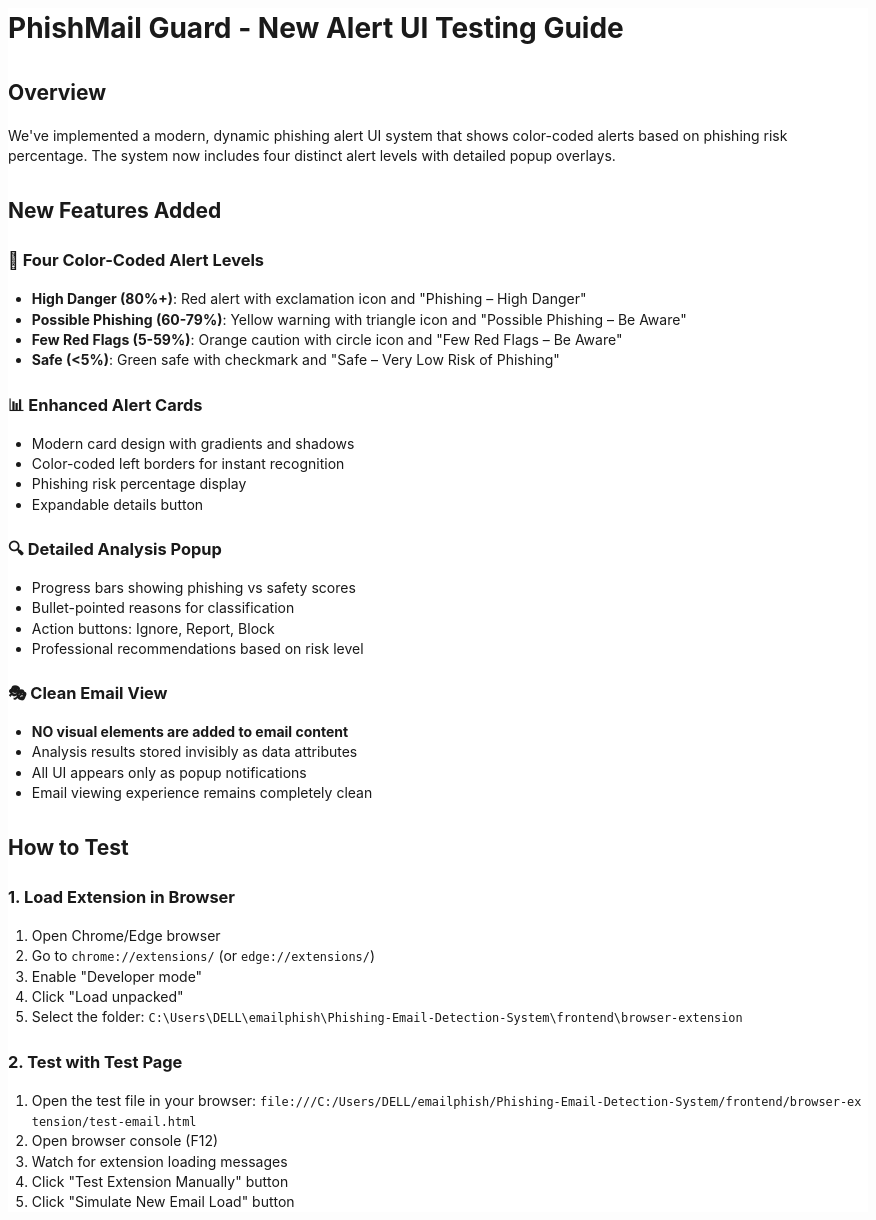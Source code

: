 # PhishMail Guard - New Alert UI Testing Guide

## Overview
We've implemented a modern, dynamic phishing alert UI system that shows color-coded alerts based on phishing risk percentage. The system now includes four distinct alert levels with detailed popup overlays.

## New Features Added

### 🎨 **Four Color-Coded Alert Levels**
- **High Danger (80%+)**: Red alert with exclamation icon and "Phishing – High Danger"
- **Possible Phishing (60-79%)**: Yellow warning with triangle icon and "Possible Phishing – Be Aware"
- **Few Red Flags (5-59%)**: Orange caution with circle icon and "Few Red Flags – Be Aware"
- **Safe (<5%)**: Green safe with checkmark and "Safe – Very Low Risk of Phishing"

### 📊 **Enhanced Alert Cards**
- Modern card design with gradients and shadows
- Color-coded left borders for instant recognition
- Phishing risk percentage display
- Expandable details button

### 🔍 **Detailed Analysis Popup**
- Progress bars showing phishing vs safety scores
- Bullet-pointed reasons for classification
- Action buttons: Ignore, Report, Block
- Professional recommendations based on risk level

### 🎭 **Clean Email View**
- **NO visual elements are added to email content**
- Analysis results stored invisibly as data attributes
- All UI appears only as popup notifications
- Email viewing experience remains completely clean

## How to Test

### 1. **Load Extension in Browser**
1. Open Chrome/Edge browser
2. Go to `chrome://extensions/` (or `edge://extensions/`)
3. Enable "Developer mode"
4. Click "Load unpacked"
5. Select the folder: `C:\Users\DELL\emailphish\Phishing-Email-Detection-System\frontend\browser-extension`

### 2. **Test with Test Page**
1. Open the test file in your browser: `file:///C:/Users/DELL/emailphish/Phishing-Email-Detection-System/frontend/browser-extension/test-email.html`
2. Open browser console (F12)
3. Watch for extension loading messages
4. Click "Test Extension Manually" button
5. Click "Simulate New Email Load" button

